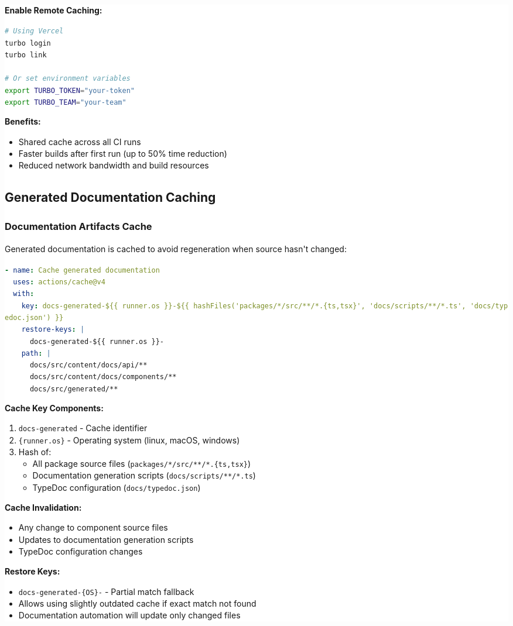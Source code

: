 **Enable Remote Caching:**

```bash
# Using Vercel
turbo login
turbo link

# Or set environment variables
export TURBO_TOKEN="your-token"
export TURBO_TEAM="your-team"
```

**Benefits:**

- Shared cache across all CI runs
- Faster builds after first run (up to 50% time reduction)
- Reduced network bandwidth and build resources

## Generated Documentation Caching

### Documentation Artifacts Cache

Generated documentation is cached to avoid regeneration when source hasn't changed:

```yaml
- name: Cache generated documentation
  uses: actions/cache@v4
  with:
    key: docs-generated-${{ runner.os }}-${{ hashFiles('packages/*/src/**/*.{ts,tsx}', 'docs/scripts/**/*.ts', 'docs/typedoc.json') }}
    restore-keys: |
      docs-generated-${{ runner.os }}-
    path: |
      docs/src/content/docs/api/**
      docs/src/content/docs/components/**
      docs/src/generated/**
```

**Cache Key Components:**

1. `docs-generated` - Cache identifier
2. `{runner.os}` - Operating system (linux, macOS, windows)
3. Hash of:
   - All package source files (`packages/*/src/**/*.{ts,tsx}`)
   - Documentation generation scripts (`docs/scripts/**/*.ts`)
   - TypeDoc configuration (`docs/typedoc.json`)

**Cache Invalidation:**

- Any change to component source files
- Updates to documentation generation scripts
- TypeDoc configuration changes

**Restore Keys:**

- `docs-generated-{OS}-` - Partial match fallback
- Allows using slightly outdated cache if exact match not found
- Documentation automation will update only changed files
